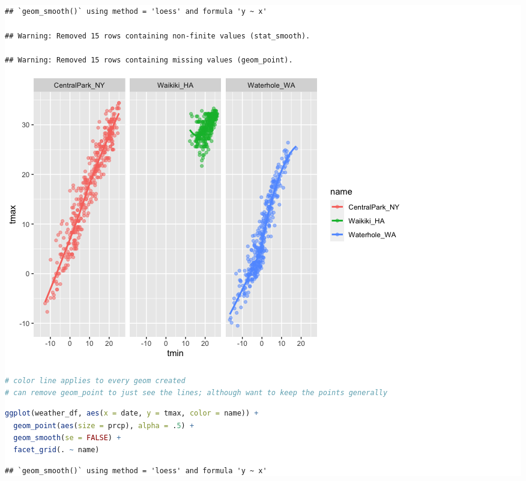     ## `geom_smooth()` using method = 'loess' and formula 'y ~ x'

    ## Warning: Removed 15 rows containing non-finite values (stat_smooth).

    ## Warning: Removed 15 rows containing missing values (geom_point).

![](visualization_files/figure-gfm/unnamed-chunk-8-1.png)

``` r
# color line applies to every geom created
# can remove geom_point to just see the lines; although want to keep the points generally
```

``` r
ggplot(weather_df, aes(x = date, y = tmax, color = name)) + 
  geom_point(aes(size = prcp), alpha = .5) +
  geom_smooth(se = FALSE) + 
  facet_grid(. ~ name)
```

    ## `geom_smooth()` using method = 'loess' and formula 'y ~ x'
